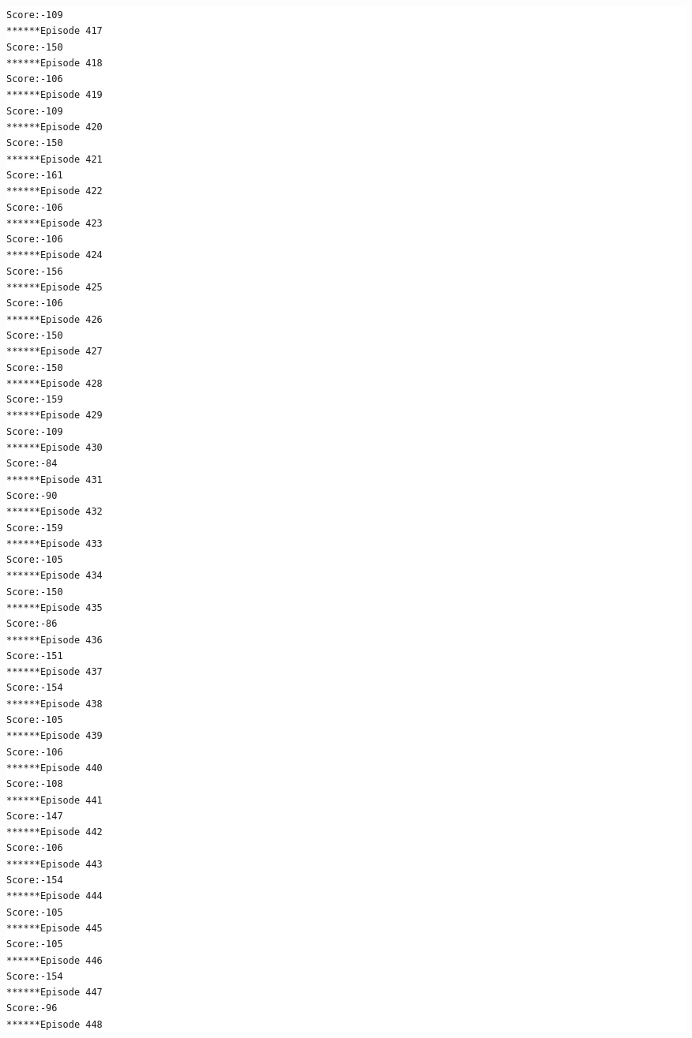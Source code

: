     Score:-109
    ******Episode 417
    Score:-150
    ******Episode 418
    Score:-106
    ******Episode 419
    Score:-109
    ******Episode 420
    Score:-150
    ******Episode 421
    Score:-161
    ******Episode 422
    Score:-106
    ******Episode 423
    Score:-106
    ******Episode 424
    Score:-156
    ******Episode 425
    Score:-106
    ******Episode 426
    Score:-150
    ******Episode 427
    Score:-150
    ******Episode 428
    Score:-159
    ******Episode 429
    Score:-109
    ******Episode 430
    Score:-84
    ******Episode 431
    Score:-90
    ******Episode 432
    Score:-159
    ******Episode 433
    Score:-105
    ******Episode 434
    Score:-150
    ******Episode 435
    Score:-86
    ******Episode 436
    Score:-151
    ******Episode 437
    Score:-154
    ******Episode 438
    Score:-105
    ******Episode 439
    Score:-106
    ******Episode 440
    Score:-108
    ******Episode 441
    Score:-147
    ******Episode 442
    Score:-106
    ******Episode 443
    Score:-154
    ******Episode 444
    Score:-105
    ******Episode 445
    Score:-105
    ******Episode 446
    Score:-154
    ******Episode 447
    Score:-96
    ******Episode 448